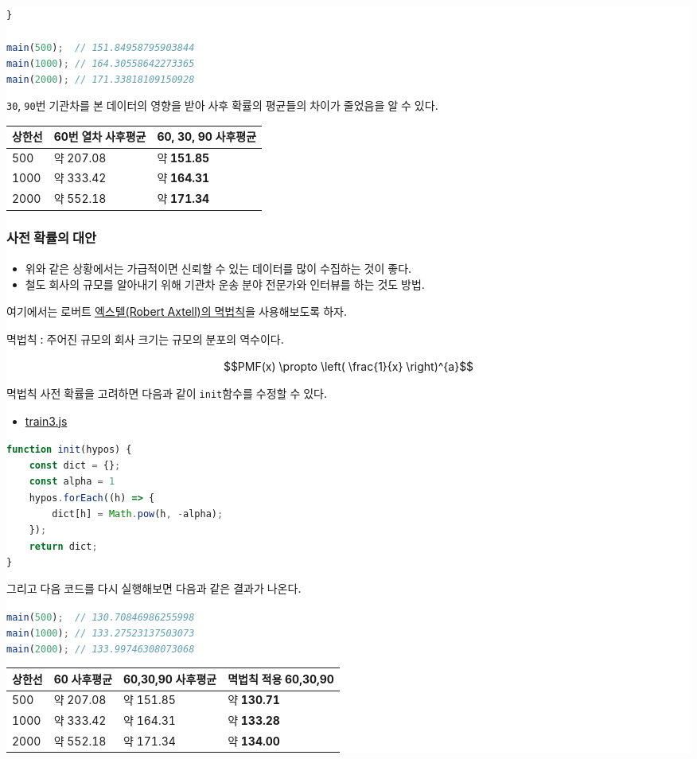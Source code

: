 ```javascript
}

main(500);  // 151.84958795903844
main(1000); // 164.30558642273365
main(2000); // 171.33818109150928
```

`30`, `90`번 기관차를 본 데이터의 영향을 받아 사후 확률의 평균들의 차이가 줄었음을 알 수 있다.

| 상한선 | 60번 열차 사후평균 | 60, 30, 90 사후평균 |
|--------|--------------------|---------------------|
| 500    | 약 207.08          | 약 **151.85**       |
| 1000   | 약 333.42          | 약 **164.31**       |
| 2000   | 약 552.18          | 약 **171.34**       |



### 사전 확률의 대안

* 위와 같은 상황에서는 가급적이면 신뢰할 수 있는 데이터를 많이 수집하는 것이 좋다.
* 철도 회사의 규모를 알아내기 위해 기관차 운송 분야 전문가와 인터뷰를 하는 것도 방법.

여기에서는 로버트 [엑스텔(Robert Axtell)의 멱법칙](http://science.sciencemag.org/content/293/5536/1818/tab-pdf )을 사용해보도록 하자.

멱법칙 : 주어진 규모의 회사 크기는 규모의 분포의 역수이다.

$$PMF(x) \propto \left( \frac{1}{x} \right)^{a}$$

멱법칙 사전 확률을 고려하면 다음과 같이 `init`함수를 수정할 수 있다.

* [train3.js](https://github.com/johngrib/think-bayes-study/blob/master/code/train3.js )

```javascript
function init(hypos) {
    const dict = {};
    const alpha = 1
    hypos.forEach((h) => {
        dict[h] = Math.pow(h, -alpha);
    });
    return dict;
}
```

그리고 다음 코드를 다시 실행해보면 다음과 같은 결과가 나온다.

```javascript
main(500);  // 130.70846986255998
main(1000); // 133.27523137503073
main(2000); // 133.99746308073068
```

| 상한선 | 60 사후평균 | 60,30,90 사후평균 | 멱법칙 적용 60,30,90 |
|--------|-------------|-------------------|----------------------|
| 500    | 약 207.08   | 약 151.85         | 약 **130.71**        |
| 1000   | 약 333.42   | 약 164.31         | 약 **133.28**        |
| 2000   | 약 552.18   | 약 171.34         | 약 **134.00**        |
